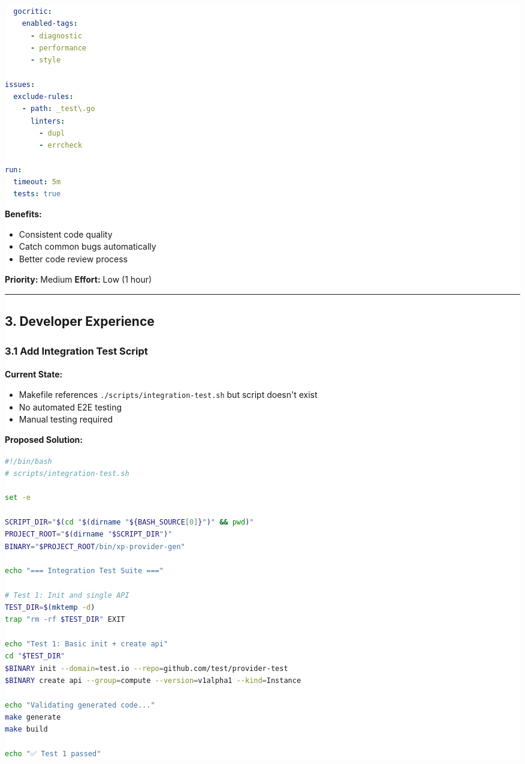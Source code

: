 ```yaml
  gocritic:
    enabled-tags:
      - diagnostic
      - performance
      - style

issues:
  exclude-rules:
    - path: _test\.go
      linters:
        - dupl
        - errcheck

run:
  timeout: 5m
  tests: true
```

**Benefits:**
- Consistent code quality
- Catch common bugs automatically
- Better code review process

**Priority:** Medium
**Effort:** Low (1 hour)

---

## 3. Developer Experience

### 3.1 Add Integration Test Script

**Current State:**
- Makefile references `./scripts/integration-test.sh` but script doesn't exist
- No automated E2E testing
- Manual testing required

**Proposed Solution:**
```bash
#!/bin/bash
# scripts/integration-test.sh

set -e

SCRIPT_DIR="$(cd "$(dirname "${BASH_SOURCE[0]}")" && pwd)"
PROJECT_ROOT="$(dirname "$SCRIPT_DIR")"
BINARY="$PROJECT_ROOT/bin/xp-provider-gen"

echo "=== Integration Test Suite ==="

# Test 1: Init and single API
TEST_DIR=$(mktemp -d)
trap "rm -rf $TEST_DIR" EXIT

echo "Test 1: Basic init + create api"
cd "$TEST_DIR"
$BINARY init --domain=test.io --repo=github.com/test/provider-test
$BINARY create api --group=compute --version=v1alpha1 --kind=Instance

echo "Validating generated code..."
make generate
make build

echo "✅ Test 1 passed"
```